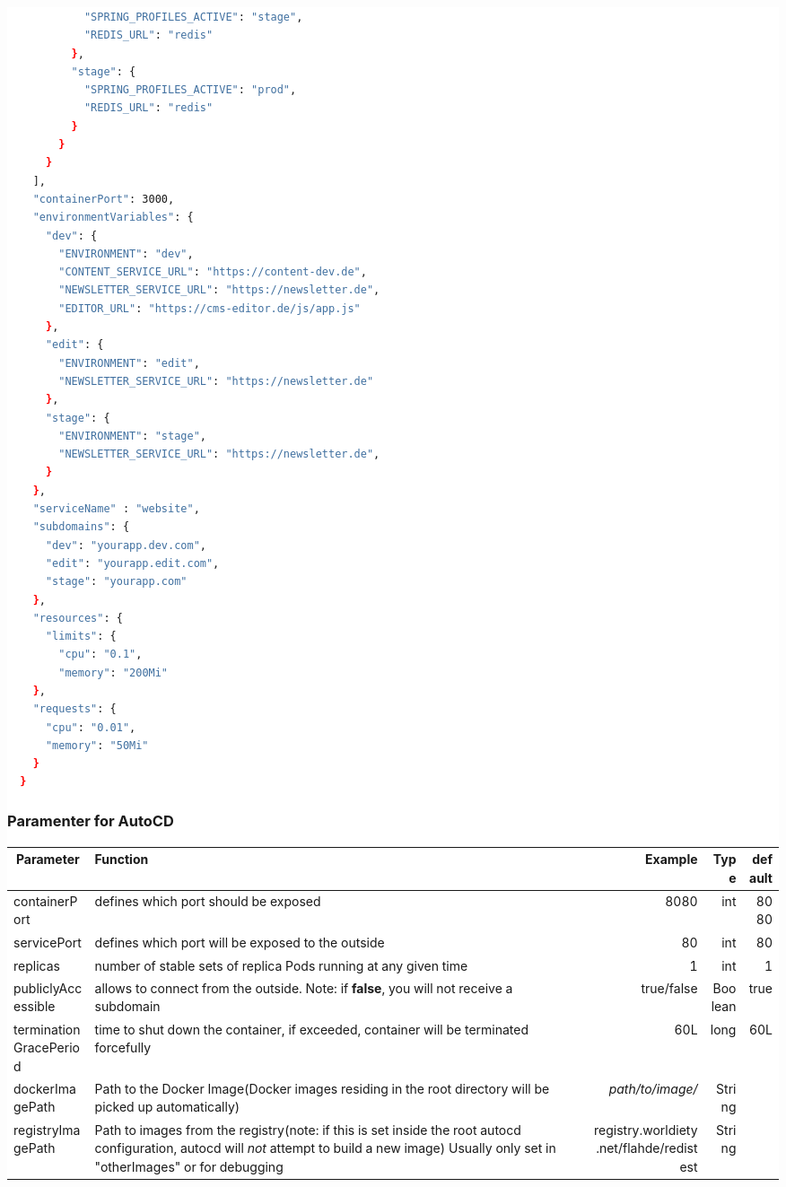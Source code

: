 ```bash
            "SPRING_PROFILES_ACTIVE": "stage",
            "REDIS_URL": "redis"
          },
          "stage": {
            "SPRING_PROFILES_ACTIVE": "prod",
            "REDIS_URL": "redis"
          }
        }
      }
    ],
    "containerPort": 3000,
    "environmentVariables": {
      "dev": {
        "ENVIRONMENT": "dev",
        "CONTENT_SERVICE_URL": "https://content-dev.de",
        "NEWSLETTER_SERVICE_URL": "https://newsletter.de",
        "EDITOR_URL": "https://cms-editor.de/js/app.js"
      },
      "edit": {
        "ENVIRONMENT": "edit",
        "NEWSLETTER_SERVICE_URL": "https://newsletter.de"
      },
      "stage": {
        "ENVIRONMENT": "stage",
        "NEWSLETTER_SERVICE_URL": "https://newsletter.de",
      }
    },
    "serviceName" : "website",
    "subdomains": {
      "dev": "yourapp.dev.com",
      "edit": "yourapp.edit.com",
      "stage": "yourapp.com"
    },
    "resources": {
      "limits": {
        "cpu": "0.1",
        "memory": "200Mi"
    },
    "requests": {
      "cpu": "0.01",
      "memory": "50Mi"
    }
  }
```

  

### Paramenter for AutoCD

| Parameter     | Function     | Example  | Type | default |
| ------------- |:-------------| -----:    |-------------:|-------------:|
|containerPort      |   defines which port should be exposed   |  8080   | int |8080 |
| servicePort     | defines which port will be exposed to the outside     | 80  | int |80 |
| replicas | number of stable sets of replica Pods running at any given time  | 1  | int |1 |
| publiclyAccessible |allows to connect from the outside. Note: if **false**, you will not receive a subdomain     | true/false  | Boolean |true |
| terminationGracePeriod |time to shut down the container, if exceeded, container will be terminated forcefully    |60L| long |60L |
| dockerImagePath | Path to the Docker Image(Docker images residing in the root directory will be picked up automatically)     |  _path/to/image/_ | String | |
| registryImagePath |Path to images from the registry(note: if this is set inside the root autocd configuration, autocd will _not_ attempt to build a new image) Usually only set in "otherImages" or for debugging| registry.worldiety.net/flahde/redistest  | String | |